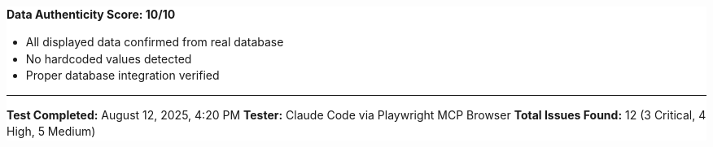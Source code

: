 **Data Authenticity Score: 10/10**
- All displayed data confirmed from real database
- No hardcoded values detected
- Proper database integration verified

---

**Test Completed:** August 12, 2025, 4:20 PM
**Tester:** Claude Code via Playwright MCP Browser
**Total Issues Found:** 12 (3 Critical, 4 High, 5 Medium)